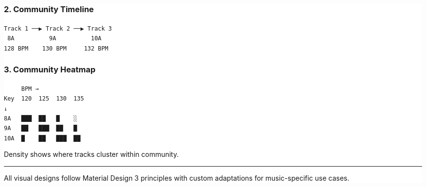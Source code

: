 ### 2. Community Timeline
```
Track 1 ──▶ Track 2 ──▶ Track 3
 8A          9A          10A
128 BPM    130 BPM     132 BPM
```

### 3. Community Heatmap
```
     BPM →
Key  120  125  130  135
↓
8A   ███  ██   █    ░
9A   ██   ███  ██   █
10A  █    ██   ███  ██
```

Density shows where tracks cluster within community.

---

All visual designs follow Material Design 3 principles with custom adaptations for music-specific use cases.
